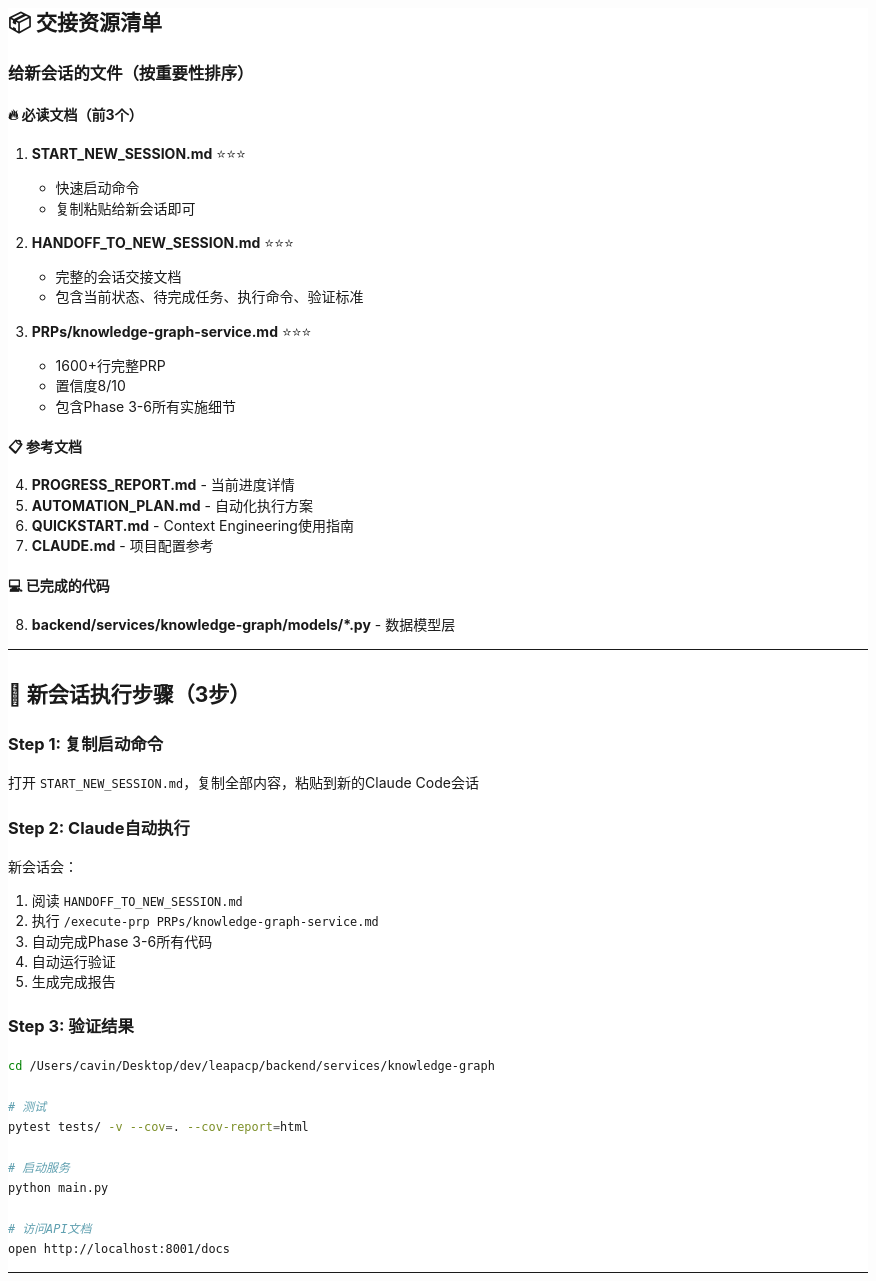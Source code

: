 
## 📦 交接资源清单

### 给新会话的文件（按重要性排序）

#### 🔥 必读文档（前3个）
1. **START_NEW_SESSION.md** ⭐⭐⭐
   - 快速启动命令
   - 复制粘贴给新会话即可

2. **HANDOFF_TO_NEW_SESSION.md** ⭐⭐⭐
   - 完整的会话交接文档
   - 包含当前状态、待完成任务、执行命令、验证标准

3. **PRPs/knowledge-graph-service.md** ⭐⭐⭐
   - 1600+行完整PRP
   - 置信度8/10
   - 包含Phase 3-6所有实施细节

#### 📋 参考文档
4. **PROGRESS_REPORT.md** - 当前进度详情
5. **AUTOMATION_PLAN.md** - 自动化执行方案
6. **QUICKSTART.md** - Context Engineering使用指南
7. **CLAUDE.md** - 项目配置参考

#### 💻 已完成的代码
8. **backend/services/knowledge-graph/models/*.py** - 数据模型层

---

## 🚀 新会话执行步骤（3步）

### Step 1: 复制启动命令
打开 `START_NEW_SESSION.md`，复制全部内容，粘贴到新的Claude Code会话

### Step 2: Claude自动执行
新会话会：
1. 阅读 `HANDOFF_TO_NEW_SESSION.md`
2. 执行 `/execute-prp PRPs/knowledge-graph-service.md`
3. 自动完成Phase 3-6所有代码
4. 自动运行验证
5. 生成完成报告

### Step 3: 验证结果
```bash
cd /Users/cavin/Desktop/dev/leapacp/backend/services/knowledge-graph

# 测试
pytest tests/ -v --cov=. --cov-report=html

# 启动服务
python main.py

# 访问API文档
open http://localhost:8001/docs
```

---